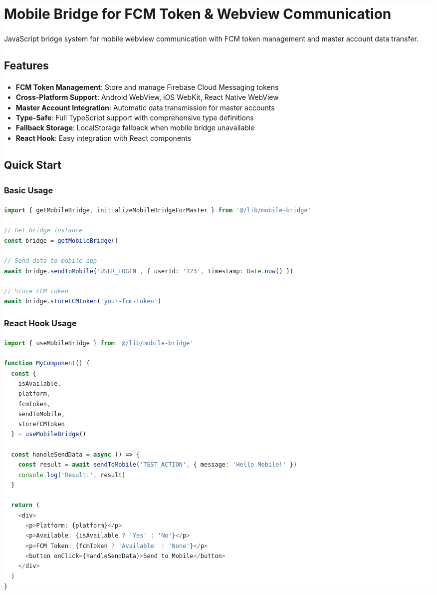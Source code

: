 # Mobile Bridge for FCM Token & Webview Communication

JavaScript bridge system for mobile webview communication with FCM token management and master account data transfer.

## Features

- **FCM Token Management**: Store and manage Firebase Cloud Messaging tokens
- **Cross-Platform Support**: Android WebView, iOS WebKit, React Native WebView
- **Master Account Integration**: Automatic data transmission for master accounts
- **Type-Safe**: Full TypeScript support with comprehensive type definitions
- **Fallback Storage**: LocalStorage fallback when mobile bridge unavailable
- **React Hook**: Easy integration with React components

## Quick Start

### Basic Usage

```typescript
import { getMobileBridge, initializeMobileBridgeForMaster } from '@/lib/mobile-bridge'

// Get bridge instance
const bridge = getMobileBridge()

// Send data to mobile app
await bridge.sendToMobile('USER_LOGIN', { userId: '123', timestamp: Date.now() })

// Store FCM token
await bridge.storeFCMToken('your-fcm-token')
```

### React Hook Usage

```typescript
import { useMobileBridge } from '@/lib/mobile-bridge'

function MyComponent() {
  const { 
    isAvailable, 
    platform, 
    fcmToken, 
    sendToMobile, 
    storeFCMToken 
  } = useMobileBridge()

  const handleSendData = async () => {
    const result = await sendToMobile('TEST_ACTION', { message: 'Hello Mobile!' })
    console.log('Result:', result)
  }

  return (
    <div>
      <p>Platform: {platform}</p>
      <p>Available: {isAvailable ? 'Yes' : 'No'}</p>
      <p>FCM Token: {fcmToken ? 'Available' : 'None'}</p>
      <button onClick={handleSendData}>Send to Mobile</button>
    </div>
  )
}
```
